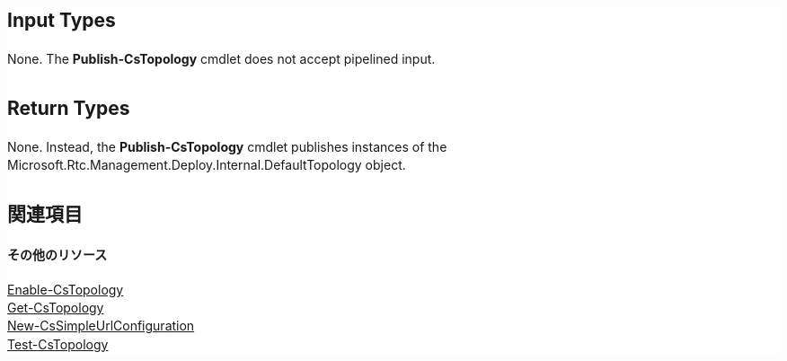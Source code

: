 
## Input Types

None. The **Publish-CsTopology** cmdlet does not accept pipelined input.

## Return Types

None. Instead, the **Publish-CsTopology** cmdlet publishes instances of the Microsoft.Rtc.Management.Deploy.Internal.DefaultTopology object.

## 関連項目

#### その他のリソース

[Enable-CsTopology](enable-cstopology.md)  
[Get-CsTopology](get-cstopology.md)  
[New-CsSimpleUrlConfiguration](new-cssimpleurlconfiguration.md)  
[Test-CsTopology](test-cstopology.md)

